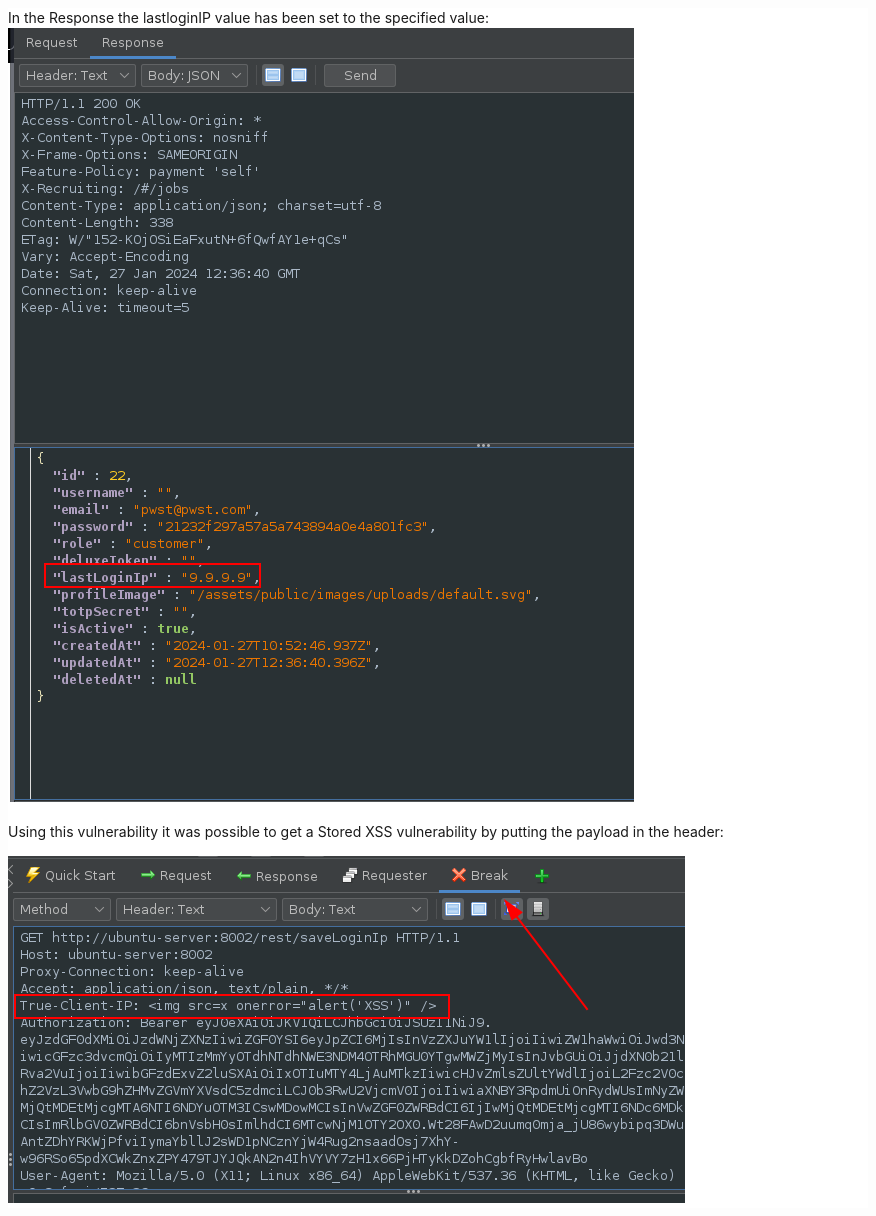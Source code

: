 In the Response the lastloginIP value has been set to the specified value:
![](attachments/20240127133659.png)

Using this vulnerability it was possible to get a Stored XSS vulnerability by putting the payload in the header:

![](attachments/20240127134902.png)
